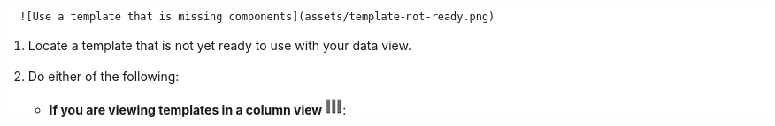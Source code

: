      ![Use a template that is missing components](assets/template-not-ready.png)

1. Locate a template that is not yet ready to use with your data view.

1. Do either of the following:

   * **If you are viewing templates in a column view** ![column view icon](assets/column-view-icon.png):
